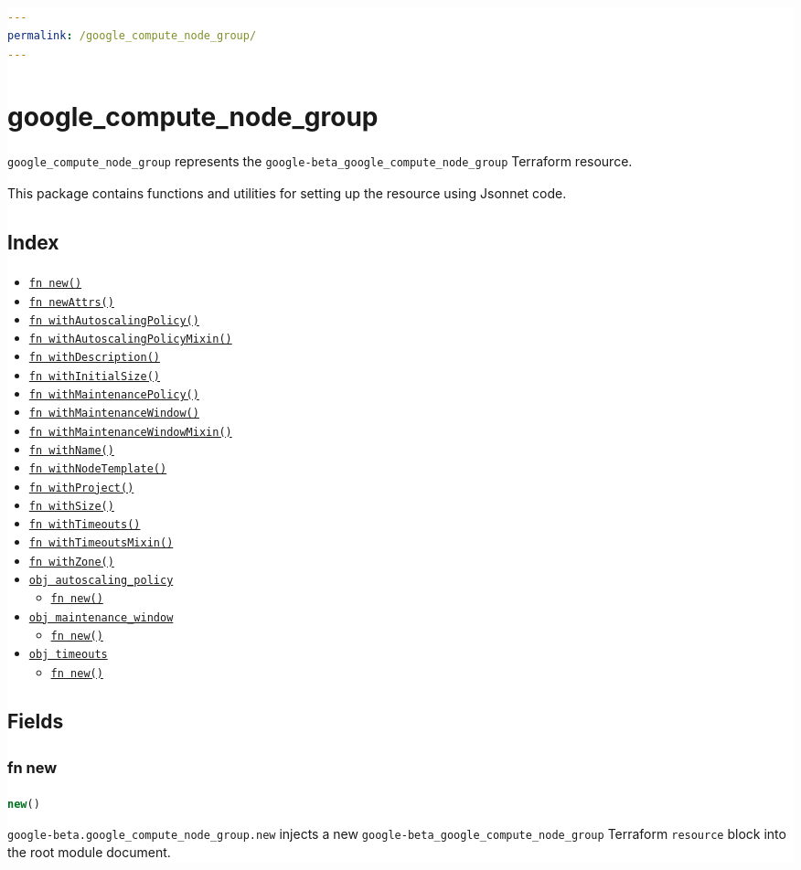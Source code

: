 ```yaml
---
permalink: /google_compute_node_group/
---
```


# google_compute_node_group

`google_compute_node_group` represents the `google-beta_google_compute_node_group` Terraform resource.



This package contains functions and utilities for setting up the resource using Jsonnet code.


## Index

* [`fn new()`](#fn-new)
* [`fn newAttrs()`](#fn-newattrs)
* [`fn withAutoscalingPolicy()`](#fn-withautoscalingpolicy)
* [`fn withAutoscalingPolicyMixin()`](#fn-withautoscalingpolicymixin)
* [`fn withDescription()`](#fn-withdescription)
* [`fn withInitialSize()`](#fn-withinitialsize)
* [`fn withMaintenancePolicy()`](#fn-withmaintenancepolicy)
* [`fn withMaintenanceWindow()`](#fn-withmaintenancewindow)
* [`fn withMaintenanceWindowMixin()`](#fn-withmaintenancewindowmixin)
* [`fn withName()`](#fn-withname)
* [`fn withNodeTemplate()`](#fn-withnodetemplate)
* [`fn withProject()`](#fn-withproject)
* [`fn withSize()`](#fn-withsize)
* [`fn withTimeouts()`](#fn-withtimeouts)
* [`fn withTimeoutsMixin()`](#fn-withtimeoutsmixin)
* [`fn withZone()`](#fn-withzone)
* [`obj autoscaling_policy`](#obj-autoscaling_policy)
  * [`fn new()`](#fn-autoscaling_policynew)
* [`obj maintenance_window`](#obj-maintenance_window)
  * [`fn new()`](#fn-maintenance_windownew)
* [`obj timeouts`](#obj-timeouts)
  * [`fn new()`](#fn-timeoutsnew)

## Fields

### fn new

```ts
new()
```


`google-beta.google_compute_node_group.new` injects a new `google-beta_google_compute_node_group` Terraform `resource`
block into the root module document.
